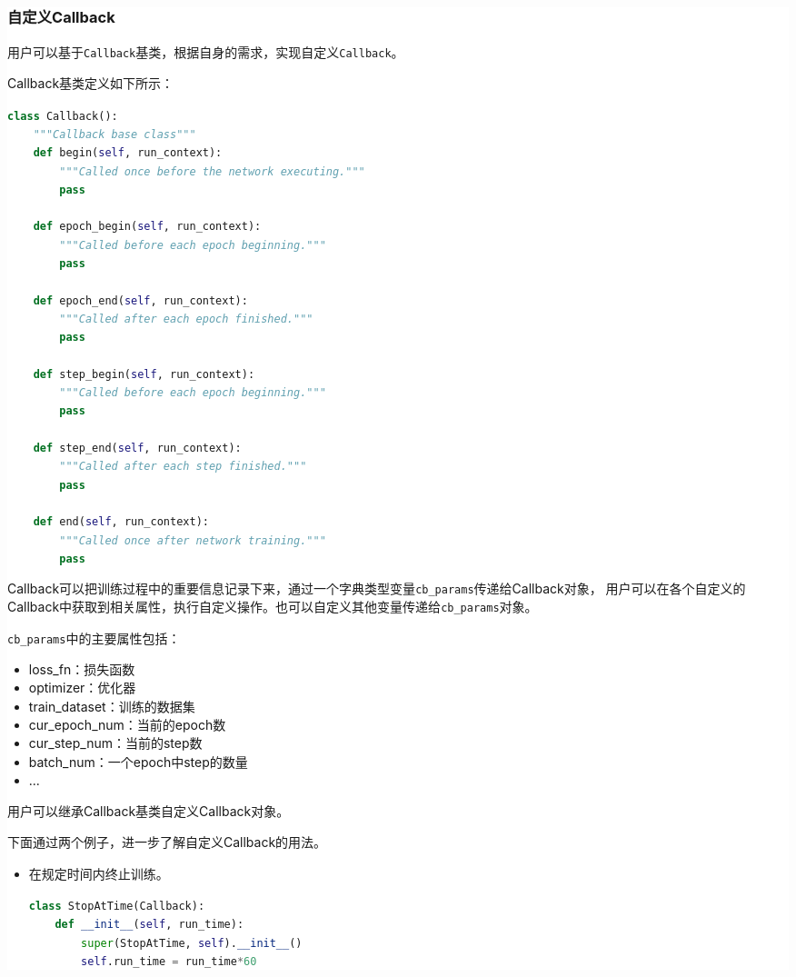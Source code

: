 ### 自定义Callback

用户可以基于`Callback`基类，根据自身的需求，实现自定义`Callback`。

Callback基类定义如下所示：

```python
class Callback():
    """Callback base class""" 
    def begin(self, run_context):
        """Called once before the network executing."""
        pass

    def epoch_begin(self, run_context):
        """Called before each epoch beginning."""
        pass

    def epoch_end(self, run_context):
        """Called after each epoch finished.""" 
        pass

    def step_begin(self, run_context):
        """Called before each epoch beginning.""" 
        pass

    def step_end(self, run_context):
        """Called after each step finished."""
        pass

    def end(self, run_context):
        """Called once after network training."""
        pass
```

Callback可以把训练过程中的重要信息记录下来，通过一个字典类型变量`cb_params`传递给Callback对象，
用户可以在各个自定义的Callback中获取到相关属性，执行自定义操作。也可以自定义其他变量传递给`cb_params`对象。

`cb_params`中的主要属性包括：

- loss_fn：损失函数
- optimizer：优化器
- train_dataset：训练的数据集
- cur_epoch_num：当前的epoch数
- cur_step_num：当前的step数
- batch_num：一个epoch中step的数量
- ...

用户可以继承Callback基类自定义Callback对象。

下面通过两个例子，进一步了解自定义Callback的用法。

- 在规定时间内终止训练。

    ```python
    class StopAtTime(Callback):
        def __init__(self, run_time):
            super(StopAtTime, self).__init__()
            self.run_time = run_time*60

